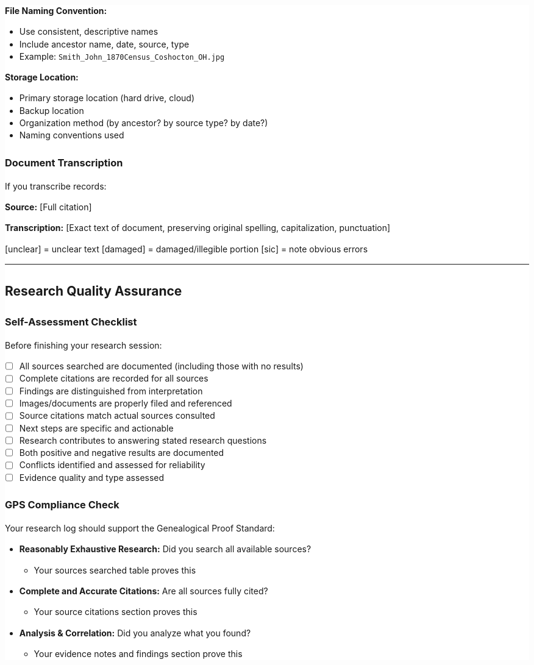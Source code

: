 **File Naming Convention:**
- Use consistent, descriptive names
- Include ancestor name, date, source, type
- Example: `Smith_John_1870Census_Coshocton_OH.jpg`

**Storage Location:**
- Primary storage location (hard drive, cloud)
- Backup location
- Organization method (by ancestor? by source type? by date?)
- Naming conventions used

### Document Transcription

If you transcribe records:

**Source:** [Full citation]

**Transcription:**
[Exact text of document, preserving original spelling, capitalization, punctuation]

[unclear] = unclear text
[damaged] = damaged/illegible portion
[sic] = note obvious errors

---

## Research Quality Assurance

### Self-Assessment Checklist

Before finishing your research session:

- [ ] All sources searched are documented (including those with no results)
- [ ] Complete citations are recorded for all sources
- [ ] Findings are distinguished from interpretation
- [ ] Images/documents are properly filed and referenced
- [ ] Source citations match actual sources consulted
- [ ] Next steps are specific and actionable
- [ ] Research contributes to answering stated research questions
- [ ] Both positive and negative results are documented
- [ ] Conflicts identified and assessed for reliability
- [ ] Evidence quality and type assessed

### GPS Compliance Check

Your research log should support the Genealogical Proof Standard:

- **Reasonably Exhaustive Research:** Did you search all available sources?
  - Your sources searched table proves this

- **Complete and Accurate Citations:** Are all sources fully cited?
  - Your source citations section proves this

- **Analysis & Correlation:** Did you analyze what you found?
  - Your evidence notes and findings section prove this
